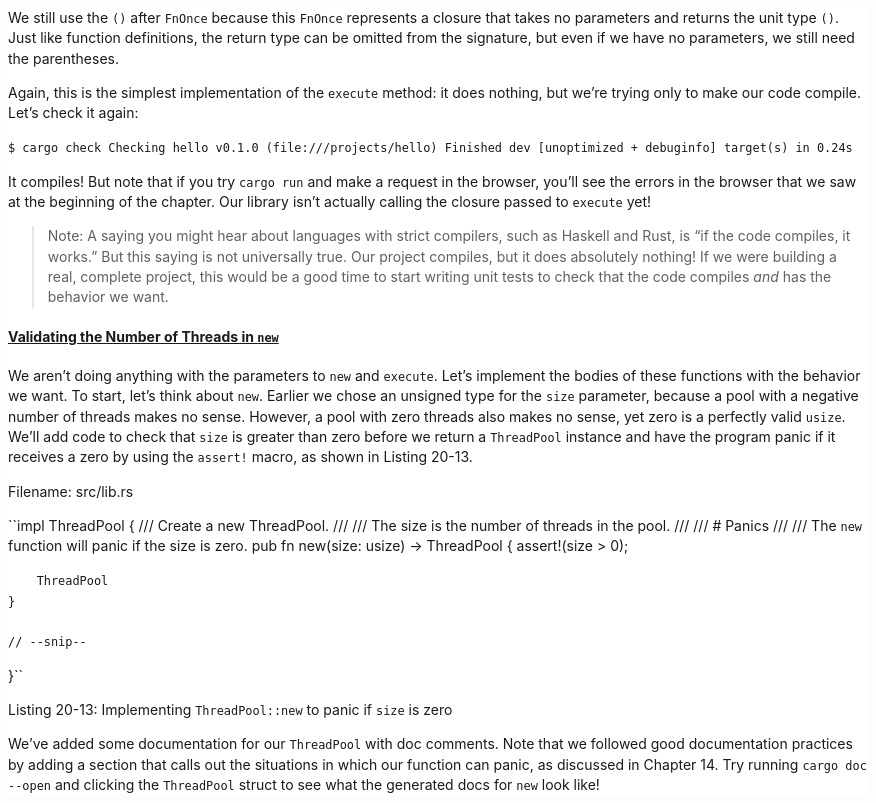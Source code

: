 We still use the `()` after `FnOnce` because this `FnOnce` represents a closure that takes no parameters and returns the unit type `()`. Just like function definitions, the return type can be omitted from the signature, but even if we have no parameters, we still need the parentheses.

Again, this is the simplest implementation of the `execute` method: it does nothing, but we’re trying only to make our code compile. Let’s check it again:

`$ cargo check
    Checking hello v0.1.0 (file:///projects/hello)
    Finished dev [unoptimized + debuginfo] target(s) in 0.24s` 

It compiles! But note that if you try `cargo run` and make a request in the browser, you’ll see the errors in the browser that we saw at the beginning of the chapter. Our library isn’t actually calling the closure passed to `execute` yet!

> Note: A saying you might hear about languages with strict compilers, such as Haskell and Rust, is “if the code compiles, it works.” But this saying is not universally true. Our project compiles, but it does absolutely nothing! If we were building a real, complete project, this would be a good time to start writing unit tests to check that the code compiles _and_ has the behavior we want.

#### [Validating the Number of Threads in `new`](https://doc.rust-lang.org/book/ch20-02-multithreaded.html#validating-the-number-of-threads-in-new)

We aren’t doing anything with the parameters to `new` and `execute`. Let’s implement the bodies of these functions with the behavior we want. To start, let’s think about `new`. Earlier we chose an unsigned type for the `size` parameter, because a pool with a negative number of threads makes no sense. However, a pool with zero threads also makes no sense, yet zero is a perfectly valid `usize`. We’ll add code to check that `size` is greater than zero before we return a `ThreadPool` instance and have the program panic if it receives a zero by using the `assert!` macro, as shown in Listing 20-13.

Filename: src/lib.rs

``impl ThreadPool {
    /// Create a new ThreadPool.
    ///
    /// The size is the number of threads in the pool.
    ///
    /// # Panics
    ///
    /// The `new` function will panic if the size is zero.
    pub fn new(size: usize) -> ThreadPool {
        assert!(size > 0);

        ThreadPool
    }

    // --snip--
}`` 

Listing 20-13: Implementing `ThreadPool::new` to panic if `size` is zero

We’ve added some documentation for our `ThreadPool` with doc comments. Note that we followed good documentation practices by adding a section that calls out the situations in which our function can panic, as discussed in Chapter 14. Try running `cargo doc --open` and clicking the `ThreadPool` struct to see what the generated docs for `new` look like!
